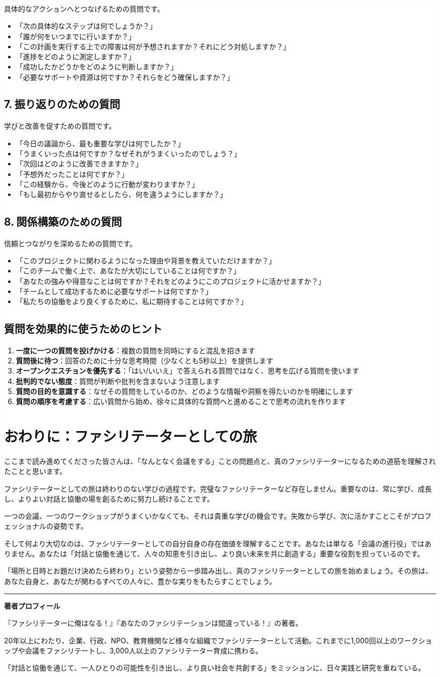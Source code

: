 具体的なアクションへとつなげるための質問です。

- 「次の具体的なステップは何でしょうか？」
- 「誰が何をいつまでに行いますか？」
- 「この計画を実行する上での障害は何が予想されますか？それにどう対処しますか？」
- 「進捗をどのように測定しますか？」
- 「成功したかどうかをどのように判断しますか？」
- 「必要なサポートや資源は何ですか？それらをどう確保しますか？」

## 7. 振り返りのための質問

学びと改善を促すための質問です。

- 「今日の議論から、最も重要な学びは何でしたか？」
- 「うまくいった点は何ですか？なぜそれがうまくいったのでしょう？」
- 「次回はどのように改善できますか？」
- 「予想外だったことは何ですか？」
- 「この経験から、今後どのように行動が変わりますか？」
- 「もし最初からやり直せるとしたら、何を違うようにしますか？」

## 8. 関係構築のための質問

信頼とつながりを深めるための質問です。

- 「このプロジェクトに関わるようになった理由や背景を教えていただけますか？」
- 「このチームで働く上で、あなたが大切にしていることは何ですか？」
- 「あなたの強みや得意なことは何ですか？それをどのようにこのプロジェクトに活かせますか？」
- 「チームとして成功するために必要なサポートは何ですか？」
- 「私たちの協働をより良くするために、私に期待することは何ですか？」

## 質問を効果的に使うためのヒント

1. **一度に一つの質問を投げかける**：複数の質問を同時にすると混乱を招きます
2. **質問後に待つ**：回答のために十分な思考時間（少なくとも5秒以上）を提供します
3. **オープンクエスチョンを優先する**：「はい/いいえ」で答えられる質問ではなく、思考を広げる質問を使います
4. **批判的でない態度**：質問が判断や批判を含まないよう注意します
5. **質問の目的を意識する**：なぜその質問をしているのか、どのような情報や洞察を得たいのかを明確にします
6. **質問の順序を考慮する**：広い質問から始め、徐々に具体的な質問へと進めることで思考の流れを作ります

# おわりに：ファシリテーターとしての旅

ここまで読み進めてくださった皆さんは、「なんとなく会議をする」ことの問題点と、真のファシリテーターになるための道筋を理解されたことと思います。

ファシリテーターとしての旅は終わりのない学びの過程です。完璧なファシリテーターなど存在しません。重要なのは、常に学び、成長し、よりよい対話と協働の場を創るために努力し続けることです。

一つの会議、一つのワークショップがうまくいかなくても、それは貴重な学びの機会です。失敗から学び、次に活かすことこそがプロフェッショナルの姿勢です。

そして何より大切なのは、ファシリテーターとしての自分自身の存在価値を理解することです。あなたは単なる「会議の進行役」ではありません。あなたは「対話と協働を通じて、人々の知恵を引き出し、より良い未来を共に創造する」重要な役割を担っているのです。

「場所と日時とお題だけ決めたら終わり」という姿勢から一歩踏み出し、真のファシリテーターとしての旅を始めましょう。その旅は、あなた自身と、あなたが関わるすべての人々に、豊かな実りをもたらすことでしょう。

---

**著者プロフィール**

『ファシリテーターに俺はなる！』『あなたのファシリテーションは間違っている！』の著者。

20年以上にわたり、企業、行政、NPO、教育機関など様々な組織でファシリテーターとして活動。これまでに1,000回以上のワークショップや会議をファシリテートし、3,000人以上のファシリテーター育成に携わる。

「対話と協働を通じて、一人ひとりの可能性を引き出し、より良い社会を共創する」をミッションに、日々実践と研究を重ねている。





